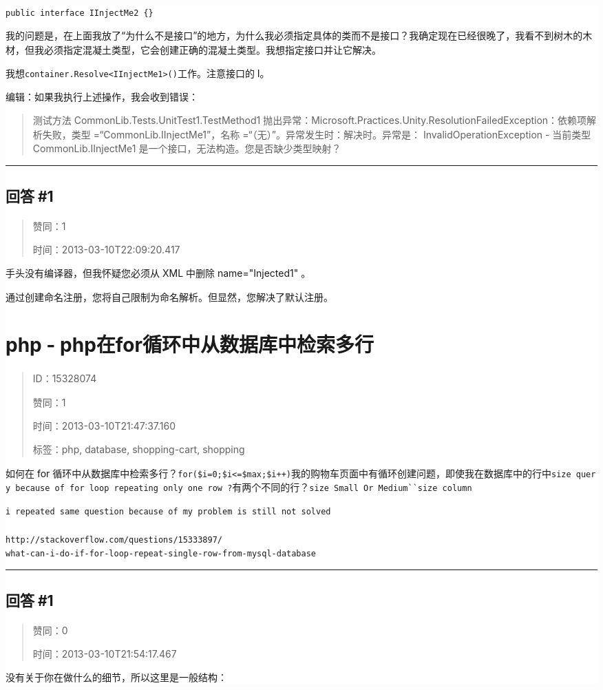 ```
public interface IInjectMe2 {} 
```

我的问题是，在上面我放了“为什么不是接口”的地方，为什么我必须指定具体的类而不是接口？我确定现在已经很晚了，我看不到树木的木材，但我必须指定混凝土类型，它会创建正确的混凝土类型。我想指定接口并让它解决。

我想`container.Resolve<IInjectMe1>()`工作。注意接口的 I。

编辑：如果我执行上述操作，我会收到错误：

> 测试方法 CommonLib.Tests.UnitTest1.TestMethod1 抛出异常：Microsoft.Practices.Unity.ResolutionFailedException：依赖项解析失败，类型 =“CommonLib.IInjectMe1”，名称 =“（无）”。异常发生时：解决时。异常是： InvalidOperationException - 当前类型 CommonLib.IInjectMe1 是一个接口，无法构造。您是否缺少类型映射？

* * *

## 回答 #1

> 赞同：1
> 
> 时间：2013-03-10T22:09:20.417

手头没有编译器，但我怀疑您必须从 XML 中删除 name="Injected1" 。

通过创建命名注册，您将自己限制为命名解析。但显然，您解决了默认注册。

# php - php在for循环中从数据库中检索多行

> ID：15328074
> 
> 赞同：1
> 
> 时间：2013-03-10T21:47:37.160
> 
> 标签：php, database, shopping-cart, shopping

如何在 for 循环中从数据库中检索多行？`for($i=0;$i<=$max;$i++)`我的购物车页面中有循环创建问题，即使我在数据库中的行中`size query because of for loop repeating only one row ?`有两个不同的行？`size Small Or Medium``size column`

```
i repeated same question because of my problem is still not solved

http://stackoverflow.com/questions/15333897/
what-can-i-do-if-for-loop-repeat-single-row-from-mysql-database 
```

* * *

## 回答 #1

> 赞同：0
> 
> 时间：2013-03-10T21:54:17.467

没有关于你在做什么的细节，所以这里是一般结构：
